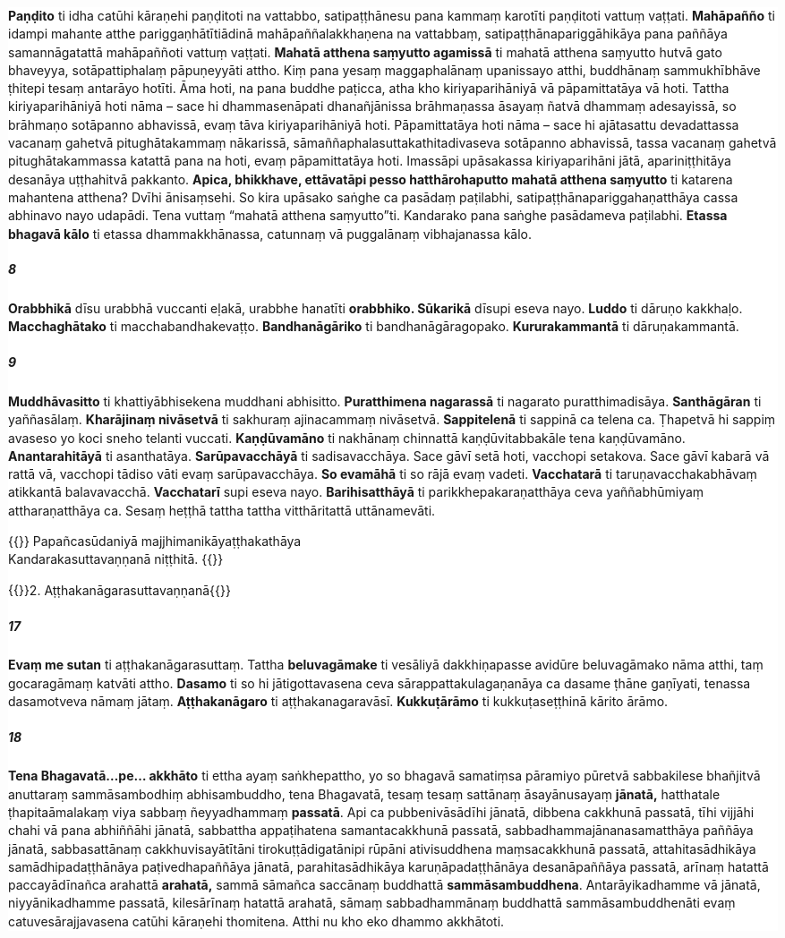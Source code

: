 **Paṇḍito** ti idha catūhi kāraṇehi paṇḍitoti na vattabbo, satipaṭṭhānesu pana kammaṃ karotīti paṇḍitoti vattuṃ vaṭṭati. **Mahāpañño** ti idampi mahante atthe pariggaṇhātītiādinā mahāpaññalakkhaṇena na vattabbaṃ, satipaṭṭhānapariggāhikāya pana paññāya samannāgatattā mahāpaññoti vattuṃ vaṭṭati. **Mahatā atthena saṃyutto agamissā** ti mahatā atthena saṃyutto hutvā gato bhaveyya, sotāpattiphalaṃ pāpuṇeyyāti attho. Kiṃ pana yesaṃ maggaphalānaṃ upanissayo atthi, buddhānaṃ sammukhībhāve ṭhitepi tesaṃ antarāyo hotīti. Āma hoti, na pana buddhe paṭicca, atha kho kiriyaparihāniyā vā pāpamittatāya vā hoti. Tattha kiriyaparihāniyā hoti nāma – sace hi dhammasenāpati dhanañjānissa brāhmaṇassa āsayaṃ ñatvā dhammaṃ adesayissā, so brāhmaṇo sotāpanno abhavissā, evaṃ tāva kiriyaparihāniyā hoti. Pāpamittatāya hoti nāma – sace hi ajātasattu devadattassa vacanaṃ gahetvā pitughātakammaṃ nākarissā, sāmaññaphalasuttakathitadivaseva sotāpanno abhavissā, tassa vacanaṃ gahetvā pitughātakammassa katattā pana na hoti, evaṃ pāpamittatāya hoti. Imassāpi upāsakassa kiriyaparihāni jātā, apariniṭṭhitāya desanāya uṭṭhahitvā pakkanto. **Apica, bhikkhave, ettāvatāpi pesso hatthārohaputto mahatā atthena saṃyutto** ti katarena mahantena atthena? Dvīhi ānisaṃsehi. So kira upāsako saṅghe ca pasādaṃ paṭilabhi, satipaṭṭhānapariggahaṇatthāya cassa abhinavo nayo udapādi. Tena vuttaṃ “mahatā atthena saṃyutto”ti. Kandarako pana saṅghe pasādameva paṭilabhi. **Etassa bhagavā kālo** ti etassa dhammakkhānassa, catunnaṃ vā puggalānaṃ vibhajanassa kālo.

##### 8

**Orabbhikā** dīsu urabbhā vuccanti eḷakā, urabbhe hanatīti **orabbhiko. Sūkarikā** dīsupi eseva nayo. **Luddo** ti dāruṇo kakkhaḷo. **Macchaghātako** ti macchabandhakevaṭṭo. **Bandhanāgāriko** ti bandhanāgāragopako. **Kururakammantā** ti dāruṇakammantā.

##### 9

**Muddhāvasitto** ti khattiyābhisekena muddhani abhisitto. **Puratthimena nagarassā** ti nagarato puratthimadisāya. **Santhāgāran** ti yaññasālaṃ. **Kharājinaṃ nivāsetvā** ti sakhuraṃ ajinacammaṃ nivāsetvā. **Sappitelenā** ti sappinā ca telena ca. Ṭhapetvā hi sappiṃ avaseso yo koci sneho telanti vuccati. **Kaṇḍūvamāno** ti nakhānaṃ chinnattā kaṇḍūvitabbakāle tena kaṇḍūvamāno. **Anantarahitāyā** ti asanthatāya. **Sarūpavacchāyā** ti sadisavacchāya. Sace gāvī setā hoti, vacchopi setakova. Sace gāvī kabarā vā rattā vā, vacchopi tādiso vāti evaṃ sarūpavacchāya. **So evamāhā** ti so rājā evaṃ vadeti. **Vacchatarā** ti taruṇavacchakabhāvaṃ atikkantā balavavacchā. **Vacchatarī** supi eseva nayo. **Barihisatthāyā** ti parikkhepakaraṇatthāya ceva yaññabhūmiyaṃ attharaṇatthāya ca. Sesaṃ heṭṭhā tattha tattha vitthāritattā uttānamevāti.

{{<eof>}}
    Papañcasūdaniyā majjhimanikāyaṭṭhakathāya<br>
    Kandarakasuttavaṇṇanā niṭṭhitā.
{{</eof>}}

{{<subtitle>}}2. Aṭṭhakanāgarasuttavaṇṇanā{{</subtitle>}}

##### 17

**Evaṃ me sutan** ti aṭṭhakanāgarasuttaṃ. Tattha **beluvagāmake** ti vesāliyā dakkhiṇapasse avidūre beluvagāmako nāma atthi, taṃ gocaragāmaṃ katvāti attho. **Dasamo** ti so hi jātigottavasena ceva sārappattakulagaṇanāya ca dasame ṭhāne gaṇīyati, tenassa dasamotveva nāmaṃ jātaṃ. **Aṭṭhakanāgaro** ti aṭṭhakanagaravāsī. **Kukkuṭārāmo** ti kukkuṭaseṭṭhinā kārito ārāmo.

##### 18

**Tena Bhagavatā…pe… akkhāto** ti ettha ayaṃ saṅkhepattho, yo so bhagavā samatiṃsa pāramiyo pūretvā sabbakilese bhañjitvā anuttaraṃ sammāsambodhiṃ abhisambuddho, tena Bhagavatā, tesaṃ tesaṃ sattānaṃ āsayānusayaṃ **jānatā,** hatthatale ṭhapitaāmalakaṃ viya sabbaṃ ñeyyadhammaṃ **passatā**. Api ca pubbenivāsādīhi jānatā, dibbena cakkhunā passatā, tīhi vijjāhi chahi vā pana abhiññāhi jānatā, sabbattha appaṭihatena samantacakkhunā passatā, sabbadhammajānanasamatthāya paññāya jānatā, sabbasattānaṃ cakkhuvisayātītāni tirokuṭṭādigatānipi rūpāni ativisuddhena maṃsacakkhunā passatā, attahitasādhikāya samādhipadaṭṭhānāya paṭivedhapaññāya jānatā, parahitasādhikāya karuṇāpadaṭṭhānāya desanāpaññāya passatā, arīnaṃ hatattā paccayādīnañca arahattā **arahatā,** sammā sāmañca saccānaṃ buddhattā **sammāsambuddhena**. Antarāyikadhamme vā jānatā, niyyānikadhamme passatā, kilesārīnaṃ hatattā arahatā, sāmaṃ sabbadhammānaṃ buddhattā sammāsambuddhenāti evaṃ catuvesārajjavasena catūhi kāraṇehi thomitena. Atthi nu kho eko dhammo akkhātoti.
